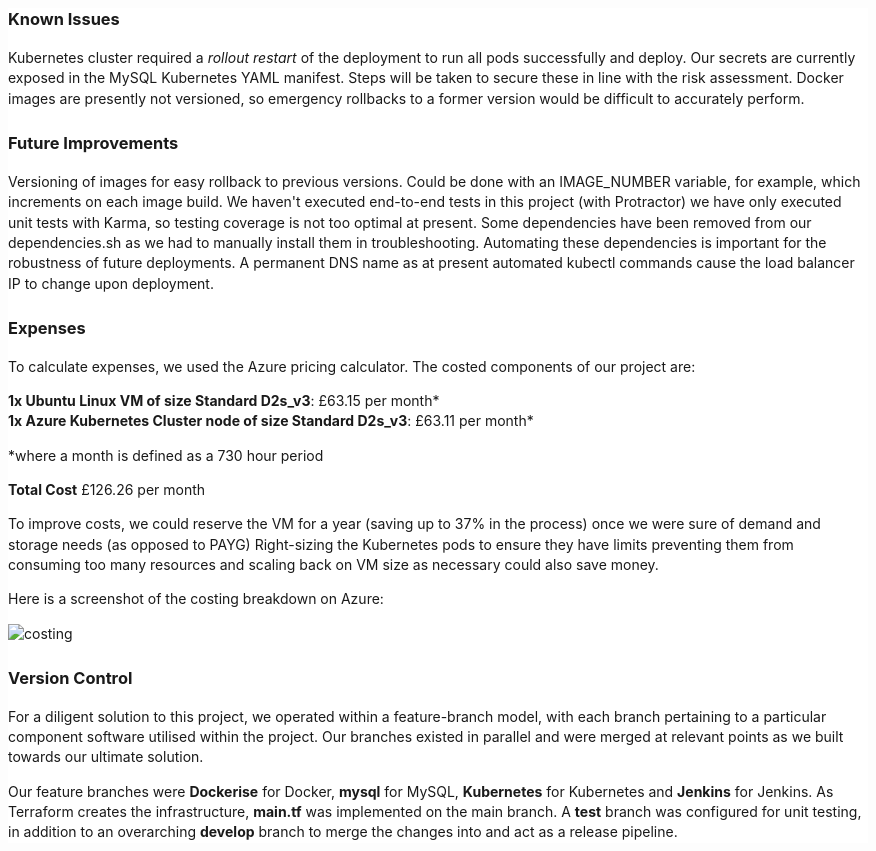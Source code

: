 ```console
```

### Known Issues

Kubernetes cluster required a _rollout restart_ of the deployment to run all pods successfully and deploy.
Our secrets are currently exposed in the MySQL Kubernetes YAML manifest. Steps will be taken to secure these in line with the risk assessment.
Docker images are presently not versioned, so emergency rollbacks to a former version would be difficult to accurately perform.


### Future Improvements

Versioning of images for easy rollback to previous versions. Could be done with an IMAGE_NUMBER variable, for example, which increments on each image build.
We haven't executed end-to-end tests in this project (with Protractor) we have only executed unit tests with Karma, so testing coverage is not too optimal at present.
Some dependencies have been removed from our dependencies.sh as we had to manually install them in troubleshooting. 
Automating these dependencies is important for the robustness of future deployments.
A permanent DNS name as at present automated kubectl commands cause the load balancer IP to change upon deployment.

### Expenses

To calculate expenses, we used the Azure pricing calculator.
The costed components of our project are:

**1x Ubuntu Linux VM of size Standard D2s_v3**: £63.15 per month*  \
**1x Azure Kubernetes Cluster node of size Standard D2s_v3**: £63.11 per month*

*where a month is defined as a 730 hour period

**Total Cost** £126.26 per month

To improve costs, we could reserve the VM for a year (saving up to 37% in the process) once we were sure of demand and storage needs (as opposed to PAYG)
Right-sizing the Kubernetes pods to ensure they have limits preventing them from consuming too many resources and scaling back on VM size as necessary could also save money.

Here is a screenshot of the costing breakdown on Azure:

![costing][costing]


### Version Control

For a diligent solution to this project, we operated within a feature-branch model, with each branch pertaining to a particular component software utilised within the project.
Our branches existed in parallel and were merged at relevant points as we built towards our ultimate solution.

Our feature branches were **Dockerise** for Docker, **mysql** for MySQL, **Kubernetes** for Kubernetes and **Jenkins** for Jenkins.
As Terraform creates the infrastructure, **main.tf** was implemented on the main branch.
A **test** branch was configured for unit testing, in addition to an overarching **develop** branch to merge the changes into and act as a release pipeline.


[jpipeline]: https://i.imgur.com/346ekzQ.png
[pipeline]: https://imgur.com/cO2YN1k.png
[cluster]: https://i.imgur.com/wUBId9p.png
[risk]: https://imgur.com/ogn761e.png
[costing]: https://imgur.com/wBZNkpm.png
[trello]: https://imgur.com/MuKtvvw.png
[fbranch]: https://imgur.com/Gnpb6jA.png